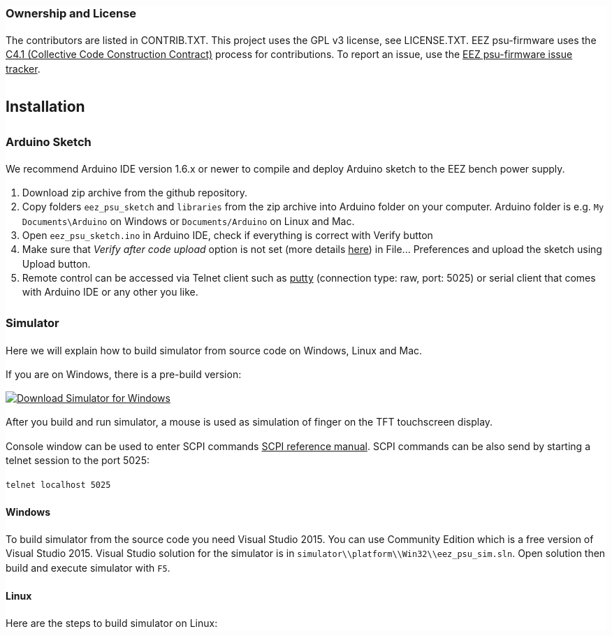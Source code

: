### Ownership and License

The contributors are listed in CONTRIB.TXT. This project uses the GPL v3 license, see LICENSE.TXT.
EEZ psu-firmware uses the [C4.1 (Collective Code Construction Contract)](http://rfc.zeromq.org/spec:22) process for contributions.
To report an issue, use the [EEZ psu-firmware issue tracker](https://github.com/eez-open/psu-firmware/issues).

## Installation

### Arduino Sketch

We recommend Arduino IDE version 1.6.x or newer to compile and deploy Arduino sketch to the EEZ bench power supply.

1. Download zip archive from the github repository. 
2. Copy folders `eez_psu_sketch` and `libraries` from the zip archive into Arduino folder on your computer. Arduino folder is e.g. `My Documents\Arduino` on Windows or `Documents/Arduino` on Linux and Mac. 
3. Open `eez_psu_sketch.ino` in Arduino IDE, check if everything is correct with Verify button
4. Make sure that *Verify after code upload* option is not set (more details [here](https://github.com/arduino/Arduino/issues/5672)) in File... Preferences and upload the sketch using Upload button.
5. Remote control can be accessed via Telnet client such as [putty](http://www.chiark.greenend.org.uk/~sgtatham/putty/) (connection type: raw, port: 5025) or serial client that comes with Arduino IDE or any other you like.

### Simulator

Here we will explain how to build simulator from source code on Windows, Linux and Mac.

If you are on Windows, there is a pre-build version:

[![Download Simulator for Windows](doc/windows_download_button.png)](http://www.envox.hr/eez/component/jdownloads/download/1-software-simulator-for-windows.html)

After you build and run simulator, a mouse is used as simulation of finger on the TFT touchscreen display.

Console window can be used to enter SCPI commands [SCPI reference manual](http://www.envox.hr/eez/bench-power-supply/psu-scpi-reference-manual/psu-scpi-introduction.html). SCPI commands can be also send by starting a telnet session to the port 5025:

```
telnet localhost 5025
```

#### Windows

To build simulator from the source code you need Visual Studio 2015. You can use Community Edition which is a free version of Visual Studio 2015. Visual Studio solution for the simulator is in `simulator\\platform\\Win32\\eez_psu_sim.sln`. Open solution then build and execute simulator with `F5`.

#### Linux

Here are the steps to build simulator on Linux:
